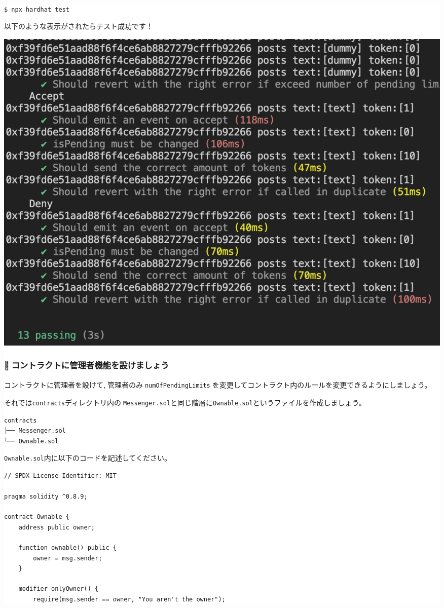 ```
$ npx hardhat test
```

以下のような表示がされたらテスト成功です！

![](/public/images/AVAX-messenger/section-3/3_1_1.png)

### 💠 コントラクトに管理者機能を設けましょう

コントラクトに管理者を設けて, 管理者のみ `numOfPendingLimits` を変更してコントラクト内のルールを変更できるようにしましょう。

それでは`contracts`ディレクトリ内の
`Messenger.sol`と同じ階層に`Ownable.sol`というファイルを作成しましょう。

```
contracts
├── Messenger.sol
└── Ownable.sol
```

`Ownable.sol`内に以下のコードを記述してください。

```solidity
// SPDX-License-Identifier: MIT

pragma solidity ^0.8.9;

contract Ownable {
    address public owner;

    function ownable() public {
        owner = msg.sender;
    }

    modifier onlyOwner() {
        require(msg.sender == owner, "You aren't the owner");
```